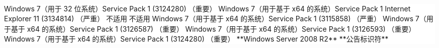 </td>
<td style="border:1px solid black;">
Windows 7（用于 32 位系统）Service Pack 1  
(3124280)  
（重要）

</td>
</tr>
<tr>
<td style="border:1px solid black;">
Windows 7（用于基于 x64 的系统）Service Pack 1

</td>
<td style="border:1px solid black;">
Internet Explorer 11  
(3134814)  
（严重）

</td>
<td style="border:1px solid black;">
不适用

</td>
<td style="border:1px solid black;">
不适用

</td>
<td style="border:1px solid black;">
Windows 7（用于基于 x64 的系统）Service Pack 1  
(3115858)  
（严重）

</td>
<td style="border:1px solid black;">
Windows 7（用于基于 x64 的系统）Service Pack 1  
(3126587)  
（重要）  
Windows 7（用于基于 x64 的系统）Service Pack 1  
(3126593)  
（重要）

</td>
<td style="border:1px solid black;">
Windows 7（用于基于 x64 的系统）Service Pack 1  
(3124280)  
（重要）

</td>
</tr>
<tr>
<td style="border:1px solid black;" colspan="7">
**Windows Server 2008 R2**

</td>
</tr>
<tr>
<td style="border:1px solid black;">
**公告标识符**
